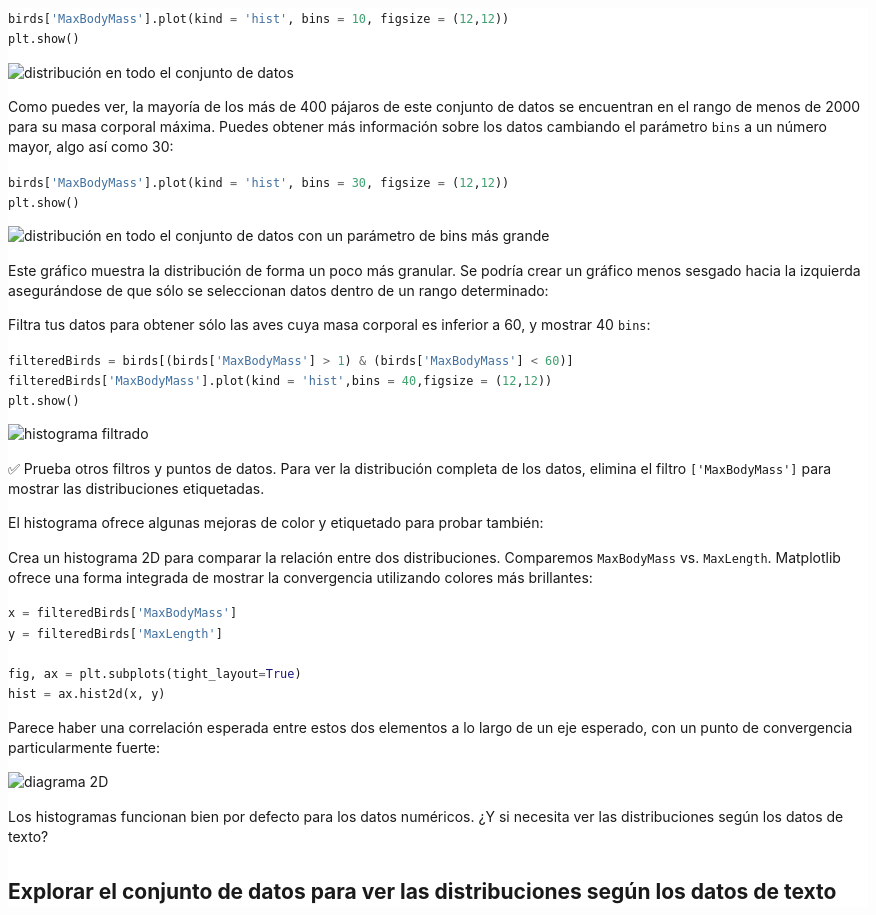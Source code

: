 ```python
birds['MaxBodyMass'].plot(kind = 'hist', bins = 10, figsize = (12,12))
plt.show()
```
![distribución en todo el conjunto de datos](../images/dist1.png)

Como puedes ver, la mayoría de los más de 400 pájaros de este conjunto de datos se encuentran en el rango de menos de 2000 para su masa corporal máxima. Puedes obtener más información sobre los datos cambiando el parámetro `bins` a un número mayor, algo así como 30:

```python
birds['MaxBodyMass'].plot(kind = 'hist', bins = 30, figsize = (12,12))
plt.show()
```
![distribución en todo el conjunto de datos con un parámetro de bins más grande](../images/dist2.png)

Este gráfico muestra la distribución de forma un poco más granular. Se podría crear un gráfico menos sesgado hacia la izquierda asegurándose de que sólo se seleccionan datos dentro de un rango determinado:

Filtra tus datos para obtener sólo las aves cuya masa corporal es inferior a 60, y mostrar 40 `bins`:

```python
filteredBirds = birds[(birds['MaxBodyMass'] > 1) & (birds['MaxBodyMass'] < 60)]      
filteredBirds['MaxBodyMass'].plot(kind = 'hist',bins = 40,figsize = (12,12))
plt.show()     
```
![histograma filtrado](../images/dist3.png)

✅ Prueba otros filtros y puntos de datos. Para ver la distribución completa de los datos, elimina el filtro `['MaxBodyMass']` para mostrar las distribuciones etiquetadas.

El histograma ofrece algunas mejoras de color y etiquetado para probar también:

Crea un histograma 2D para comparar la relación entre dos distribuciones. Comparemos `MaxBodyMass` vs. `MaxLength`. Matplotlib ofrece una forma integrada de mostrar la convergencia utilizando colores más brillantes:

```python
x = filteredBirds['MaxBodyMass']
y = filteredBirds['MaxLength']

fig, ax = plt.subplots(tight_layout=True)
hist = ax.hist2d(x, y)
```
Parece haber una correlación esperada entre estos dos elementos a lo largo de un eje esperado, con un punto de convergencia particularmente fuerte:

![diagrama 2D](../images/2D.png)

Los histogramas funcionan bien por defecto para los datos numéricos. ¿Y si necesita ver las distribuciones según los datos de texto? 
## Explorar el conjunto de datos para ver las distribuciones según los datos de texto 
